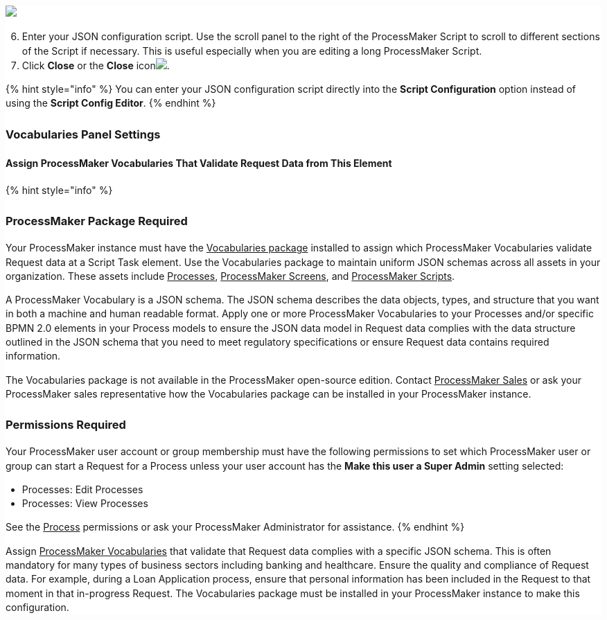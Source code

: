    ![](../../../.gitbook/assets/script-config-editor-task-element-process-modeler-processses.png)

6. Enter your JSON configuration script. Use the scroll panel to the right of the ProcessMaker Script to scroll to different sections of the Script if necessary. This is useful especially when you are editing a long ProcessMaker Script.
7. Click **Close** or the **Close** icon![](../../../.gitbook/assets/close-script-config-editor-script-task-element-process-modeler-processes.png).

{% hint style="info" %}
You can enter your JSON configuration script directly into the **Script Configuration** option instead of using the **Script Config Editor**.
{% endhint %}

### Vocabularies Panel Settings

#### Assign ProcessMaker Vocabularies That Validate Request Data from This Element

{% hint style="info" %}
### ProcessMaker Package Required

Your ProcessMaker instance must have the [Vocabularies package](../../../package-development-distribution/package-a-connector/vocabularies.md) installed to assign which ProcessMaker Vocabularies validate Request data at a Script Task element. Use the Vocabularies package to maintain uniform JSON schemas across all assets in your organization. These assets include [Processes](../../viewing-processes/what-is-a-process.md), [ProcessMaker Screens](../../design-forms/what-is-a-form.md), and [ProcessMaker Scripts](../../scripts/what-is-a-script.md).

A ProcessMaker Vocabulary is a JSON schema. The JSON schema describes the data objects, types, and structure that you want in both a machine and human readable format. Apply one or more ProcessMaker Vocabularies to your Processes and/or specific BPMN 2.0 elements in your Process models to ensure the JSON data model in Request data complies with the data structure outlined in the JSON schema that you need to meet regulatory specifications or ensure Request data contains required information.

The Vocabularies package is not available in the ProcessMaker open-source edition. Contact [ProcessMaker Sales](mailto:sales@processmaker.com) or ask your ProcessMaker sales representative how the Vocabularies package can be installed in your ProcessMaker instance.

### Permissions Required

Your ProcessMaker user account or group membership must have the following permissions to set which ProcessMaker user or group can start a Request for a Process unless your user account has the **Make this user a Super Admin** setting selected:

* Processes: Edit Processes
* Processes: View Processes

See the [Process](../../../processmaker-administration/permission-descriptions-for-users-and-groups.md#processes) permissions or ask your ProcessMaker Administrator for assistance.
{% endhint %}

Assign [ProcessMaker Vocabularies](../../vocabularies-management/what-is-a-vocabulary.md) that validate that Request data complies with a specific JSON schema. This is often mandatory for many types of business sectors including banking and healthcare. Ensure the quality and compliance of Request data. For example, during a Loan Application process, ensure that personal information has been included in the Request to that moment in that in-progress Request. The Vocabularies package must be installed in your ProcessMaker instance to make this configuration.
